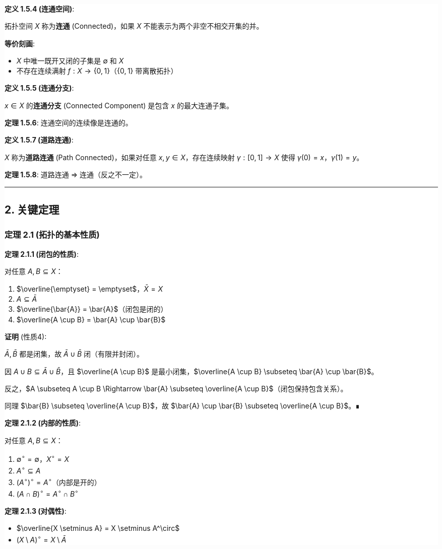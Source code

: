 **定义 1.5.4 (连通空间)**:

拓扑空间 $X$ 称为**连通** (Connected)，如果 $X$ 不能表示为两个非空不相交开集的并。

**等价刻画**:

- $X$ 中唯一既开又闭的子集是 $\emptyset$ 和 $X$
- 不存在连续满射 $f: X \to \{0, 1\}$（$\{0, 1\}$ 带离散拓扑）

**定义 1.5.5 (连通分支)**:

$x \in X$ 的**连通分支** (Connected Component) 是包含 $x$ 的最大连通子集。

**定理 1.5.6**: 连通空间的连续像是连通的。

**定义 1.5.7 (道路连通)**:

$X$ 称为**道路连通** (Path Connected)，如果对任意 $x, y \in X$，存在连续映射 $\gamma: [0, 1] \to X$ 使得 $\gamma(0) = x$，$\gamma(1) = y$。

**定理 1.5.8**: 道路连通 $\Rightarrow$ 连通（反之不一定）。

---

## 2. 关键定理

### 定理 2.1 (拓扑的基本性质)

**定理 2.1.1 (闭包的性质)**:

对任意 $A, B \subseteq X$：

1. $\overline{\emptyset} = \emptyset$，$\bar{X} = X$
2. $A \subseteq \bar{A}$
3. $\overline{\bar{A}} = \bar{A}$（闭包是闭的）
4. $\overline{A \cup B} = \bar{A} \cup \bar{B}$

**证明** (性质4):

$\bar{A}, \bar{B}$ 都是闭集，故 $\bar{A} \cup \bar{B}$ 闭（有限并封闭）。

因 $A \cup B \subseteq \bar{A} \cup \bar{B}$，且 $\overline{A \cup B}$ 是最小闭集，$\overline{A \cup B} \subseteq \bar{A} \cup \bar{B}$。

反之，$A \subseteq A \cup B \Rightarrow \bar{A} \subseteq \overline{A \cup B}$（闭包保持包含关系）。

同理 $\bar{B} \subseteq \overline{A \cup B}$，故 $\bar{A} \cup \bar{B} \subseteq \overline{A \cup B}$。∎

**定理 2.1.2 (内部的性质)**:

对任意 $A, B \subseteq X$：

1. $\emptyset^\circ = \emptyset$，$X^\circ = X$
2. $A^\circ \subseteq A$
3. $(A^\circ)^\circ = A^\circ$（内部是开的）
4. $(A \cap B)^\circ = A^\circ \cap B^\circ$

**定理 2.1.3 (对偶性)**:

- $\overline{X \setminus A} = X \setminus A^\circ$
- $(X \setminus A)^\circ = X \setminus \bar{A}$

